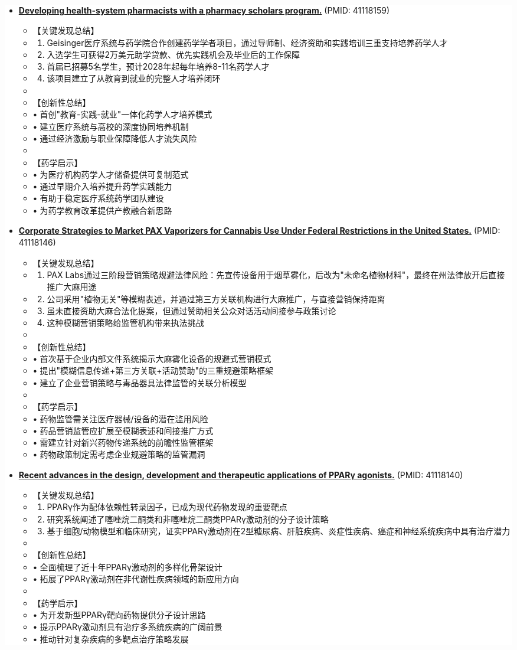 *   **[Developing health-system pharmacists with a pharmacy scholars program.](https://pubmed.ncbi.nlm.nih.gov/41118159/)** (PMID: 41118159)
    *   【关键发现总结】
    *   1. Geisinger医疗系统与药学院合作创建药学学者项目，通过导师制、经济资助和实践培训三重支持培养药学人才
    *   2. 入选学生可获得2万美元助学贷款、优先实践机会及毕业后的工作保障
    *   3. 首届已招募5名学生，预计2028年起每年培养8-11名药学人才
    *   4. 该项目建立了从教育到就业的完整人才培养闭环
    *   
    *   【创新性总结】
    *   • 首创"教育-实践-就业"一体化药学人才培养模式
    *   • 建立医疗系统与高校的深度协同培养机制
    *   • 通过经济激励与职业保障降低人才流失风险
    *   
    *   【药学启示】
    *   • 为医疗机构药学人才储备提供可复制范式
    *   • 通过早期介入培养提升药学实践能力
    *   • 有助于稳定医疗系统药学团队建设
    *   • 为药学教育改革提供产教融合新思路

*   **[Corporate Strategies to Market PAX Vaporizers for Cannabis Use Under Federal Restrictions in the United States.](https://pubmed.ncbi.nlm.nih.gov/41118146/)** (PMID: 41118146)
    *   【关键发现总结】
    *   1. PAX Labs通过三阶段营销策略规避法律风险：先宣传设备用于烟草雾化，后改为"未命名植物材料"，最终在州法律放开后直接推广大麻用途
    *   2. 公司采用"植物无关"等模糊表述，并通过第三方关联机构进行大麻推广，与直接营销保持距离
    *   3. 虽未直接资助大麻合法化提案，但通过赞助相关公众对话活动间接参与政策讨论
    *   4. 这种模糊营销策略给监管机构带来执法挑战
    *   
    *   【创新性总结】
    *   • 首次基于企业内部文件系统揭示大麻雾化设备的规避式营销模式
    *   • 提出"模糊信息传递+第三方关联+活动赞助"的三重规避策略框架
    *   • 建立了企业营销策略与毒品器具法律监管的关联分析模型
    *   
    *   【药学启示】
    *   • 药物监管需关注医疗器械/设备的潜在滥用风险
    *   • 药品营销监管应扩展至模糊表述和间接推广方式
    *   • 需建立针对新兴药物传递系统的前瞻性监管框架
    *   • 药物政策制定需考虑企业规避策略的监管漏洞

*   **[Recent advances in the design, development and therapeutic applications of PPARγ agonists.](https://pubmed.ncbi.nlm.nih.gov/41118140/)** (PMID: 41118140)
    *   【关键发现总结】
    *   1. PPARγ作为配体依赖性转录因子，已成为现代药物发现的重要靶点
    *   2. 研究系统阐述了噻唑烷二酮类和非噻唑烷二酮类PPARγ激动剂的分子设计策略
    *   3. 基于细胞/动物模型和临床研究，证实PPARγ激动剂在2型糖尿病、肝脏疾病、炎症性疾病、癌症和神经系统疾病中具有治疗潜力
    *   
    *   【创新性总结】
    *   • 全面梳理了近十年PPARγ激动剂的多样化骨架设计
    *   • 拓展了PPARγ激动剂在非代谢性疾病领域的新应用方向
    *   
    *   【药学启示】
    *   • 为开发新型PPARγ靶向药物提供分子设计思路
    *   • 提示PPARγ激动剂具有治疗多系统疾病的广阔前景
    *   • 推动针对复杂疾病的多靶点治疗策略发展
